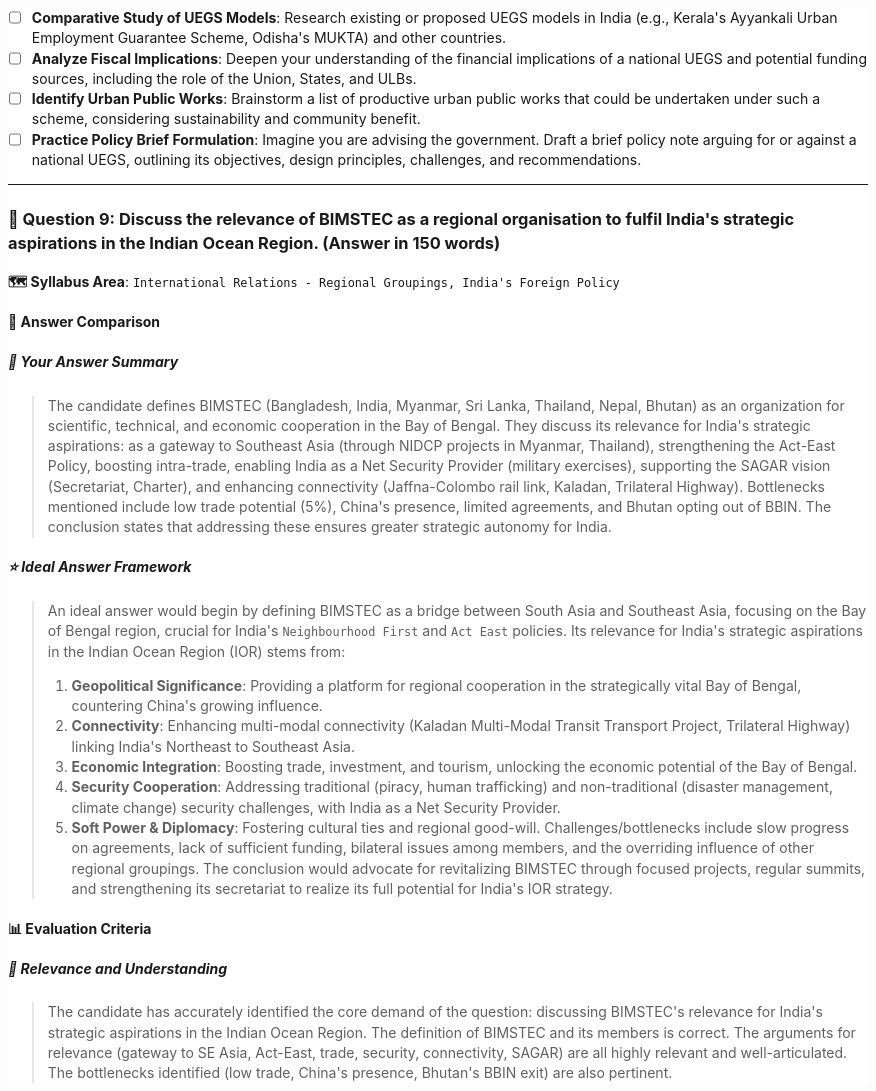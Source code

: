- [ ] **Comparative Study of UEGS Models**: Research existing or proposed UEGS models in India (e.g., Kerala's Ayyankali Urban Employment Guarantee Scheme, Odisha's MUKTA) and other countries.
- [ ] **Analyze Fiscal Implications**: Deepen your understanding of the financial implications of a national UEGS and potential funding sources, including the role of the Union, States, and ULBs.
- [ ] **Identify Urban Public Works**: Brainstorm a list of productive urban public works that could be undertaken under such a scheme, considering sustainability and community benefit.
- [ ] **Practice Policy Brief Formulation**: Imagine you are advising the government. Draft a brief policy note arguing for or against a national UEGS, outlining its objectives, design principles, challenges, and recommendations.

---

### 🎯 Question 9: Discuss the relevance of BIMSTEC as a regional organisation to fulfil India's strategic aspirations in the Indian Ocean Region. (Answer in 150 words)
**🗺️ Syllabus Area**: `International Relations - Regional Groupings, India's Foreign Policy`

#### 🔄 Answer Comparison

##### 📝 Your Answer Summary
> The candidate defines BIMSTEC (Bangladesh, India, Myanmar, Sri Lanka, Thailand, Nepal, Bhutan) as an organization for scientific, technical, and economic cooperation in the Bay of Bengal. They discuss its relevance for India's strategic aspirations: as a gateway to Southeast Asia (through NIDCP projects in Myanmar, Thailand), strengthening the Act-East Policy, boosting intra-trade, enabling India as a Net Security Provider (military exercises), supporting the SAGAR vision (Secretariat, Charter), and enhancing connectivity (Jaffna-Colombo rail link, Kaladan, Trilateral Highway). Bottlenecks mentioned include low trade potential (5%), China's presence, limited agreements, and Bhutan opting out of BBIN. The conclusion states that addressing these ensures greater strategic autonomy for India.

##### ⭐ Ideal Answer Framework
> An ideal answer would begin by defining BIMSTEC as a bridge between South Asia and Southeast Asia, focusing on the Bay of Bengal region, crucial for India's `Neighbourhood First` and `Act East` policies. Its relevance for India's strategic aspirations in the Indian Ocean Region (IOR) stems from:
> 1.  **Geopolitical Significance**: Providing a platform for regional cooperation in the strategically vital Bay of Bengal, countering China's growing influence.
> 2.  **Connectivity**: Enhancing multi-modal connectivity (Kaladan Multi-Modal Transit Transport Project, Trilateral Highway) linking India's Northeast to Southeast Asia.
> 3.  **Economic Integration**: Boosting trade, investment, and tourism, unlocking the economic potential of the Bay of Bengal.
> 4.  **Security Cooperation**: Addressing traditional (piracy, human trafficking) and non-traditional (disaster management, climate change) security challenges, with India as a Net Security Provider.
> 5.  **Soft Power & Diplomacy**: Fostering cultural ties and regional good-will.
> Challenges/bottlenecks include slow progress on agreements, lack of sufficient funding, bilateral issues among members, and the overriding influence of other regional groupings. The conclusion would advocate for revitalizing BIMSTEC through focused projects, regular summits, and strengthening its secretariat to realize its full potential for India's IOR strategy.

#### 📊 Evaluation Criteria

##### 🧠 Relevance and Understanding
> The candidate has accurately identified the core demand of the question: discussing BIMSTEC's relevance for India's strategic aspirations in the Indian Ocean Region. The definition of BIMSTEC and its members is correct. The arguments for relevance (gateway to SE Asia, Act-East, trade, security, connectivity, SAGAR) are all highly relevant and well-articulated. The bottlenecks identified (low trade, China's presence, Bhutan's BBIN exit) are also pertinent.
